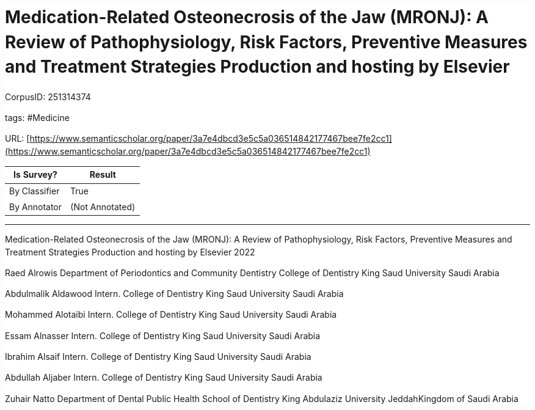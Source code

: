 # Medication-Related Osteonecrosis of the Jaw (MRONJ): A Review of Pathophysiology, Risk Factors, Preventive Measures and Treatment Strategies Production and hosting by Elsevier

CorpusID: 251314374
 
tags: #Medicine

URL: [https://www.semanticscholar.org/paper/3a7e4dbcd3e5c5a036514842177467bee7fe2cc1](https://www.semanticscholar.org/paper/3a7e4dbcd3e5c5a036514842177467bee7fe2cc1)
 
| Is Survey?        | Result          |
| ----------------- | --------------- |
| By Classifier     | True |
| By Annotator      | (Not Annotated) |

---

Medication-Related Osteonecrosis of the Jaw (MRONJ): A Review of Pathophysiology, Risk Factors, Preventive Measures and Treatment Strategies Production and hosting by Elsevier
2022

Raed Alrowis 
Department of Periodontics and Community Dentistry
College of Dentistry
King Saud University
Saudi Arabia

Abdulmalik Aldawood 
Intern. College of Dentistry
King Saud University
Saudi Arabia

Mohammed Alotaibi 
Intern. College of Dentistry
King Saud University
Saudi Arabia

Essam Alnasser 
Intern. College of Dentistry
King Saud University
Saudi Arabia

Ibrahim Alsaif 
Intern. College of Dentistry
King Saud University
Saudi Arabia

Abdullah Aljaber 
Intern. College of Dentistry
King Saud University
Saudi Arabia

Zuhair Natto 
Department of Dental Public Health
School of Dentistry
King Abdulaziz University
JeddahKingdom of Saudi Arabia
